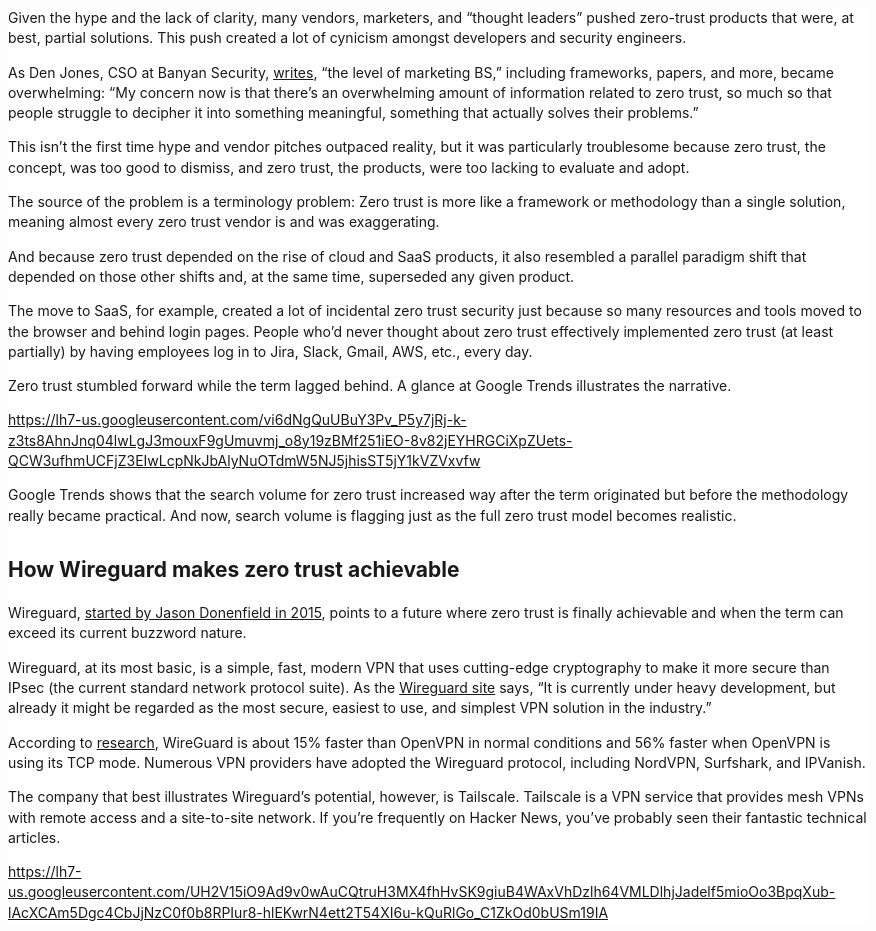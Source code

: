 Given the hype and the lack of clarity, many vendors, marketers, and “thought leaders” pushed zero-trust products that were, at best, partial solutions. This push created a lot of cynicism amongst developers and security engineers.

As Den Jones, CSO at Banyan Security, [writes](https://www.linkedin.com/pulse/little-reflection-zero-trust-hype-den-jones/?trk=pulse-article_more-articles_related-content-card), “the level of marketing BS,” including frameworks, papers, and more, became overwhelming: “My concern now is that there’s an overwhelming amount of information related to zero trust, so much so that people struggle to decipher it into something meaningful, something that actually solves their problems.”

This isn’t the first time hype and vendor pitches outpaced reality, but it was particularly troublesome because zero trust, the concept, was too good to dismiss, and zero trust, the products, were too lacking to evaluate and adopt.

The source of the problem is a terminology problem: Zero trust is more like a framework or methodology than a single solution, meaning almost every zero trust vendor is and was exaggerating.

And because zero trust depended on the rise of cloud and SaaS products, it also resembled a parallel paradigm shift that depended on those other shifts and, at the same time, superseded any given product.

The move to SaaS, for example, created a lot of incidental zero trust security just because so many resources and tools moved to the browser and behind login pages. People who’d never thought about zero trust effectively implemented zero trust (at least partially) by having employees log in to Jira, Slack, Gmail, AWS, etc., every day.

Zero trust stumbled forward while the term lagged behind. A glance at Google Trends illustrates the narrative.

https://lh7-us.googleusercontent.com/vi6dNgQuUBuY3Pv_P5y7jRj-k-z3ts8AhnJnq04lwLgJ3mouxF9gUmuvmj_o8y19zBMf251iEO-8v82jEYHRGCiXpZUets-QCW3ufhmUCFjZ3EIwLcpNkJbAlyNuOTdmW5NJ5jhisST5jY1kVZVxvfw

Google Trends shows that the search volume for zero trust increased way after the term originated but before the methodology really became practical. And now, search volume is flagging just as the full zero trust model becomes realistic.

## How Wireguard makes zero trust achievable

Wireguard, [started by Jason Donenfield in 2015](https://en.wikipedia.org/wiki/WireGuard), points to a future where zero trust is finally achievable and when the term can exceed its current buzzword nature.

Wireguard, at its most basic, is a simple, fast, modern VPN that uses cutting-edge cryptography to make it more secure than IPsec (the current standard network protocol suite). As the [Wireguard site](https://www.wireguard.com/) says, “It is currently under heavy development, but already it might be regarded as the most secure, easiest to use, and simplest VPN solution in the industry.”

According to [research](https://cybernews.com/what-is-vpn/wireguard-protocol/), WireGuard is about 15% faster than OpenVPN in normal conditions and 56% faster when OpenVPN is using its TCP mode. Numerous VPN providers have adopted the Wireguard protocol, including NordVPN, Surfshark, and IPVanish.

The company that best illustrates Wireguard’s potential, however, is Tailscale. Tailscale is a VPN service that provides mesh VPNs with remote access and a site-to-site network. If you’re frequently on Hacker News, you’ve probably seen their fantastic technical articles.

https://lh7-us.googleusercontent.com/UH2V15iO9Ad9v0wAuCQtruH3MX4fhHvSK9giuB4WAxVhDzlh64VMLDlhjJadelf5mioOo3BpqXub-lAcXCAm5Dgc4CbJjNzC0f0b8RPIur8-hlEKwrN4ett2T54XI6u-kQuRlGo_C1ZkOd0bUSm19IA
